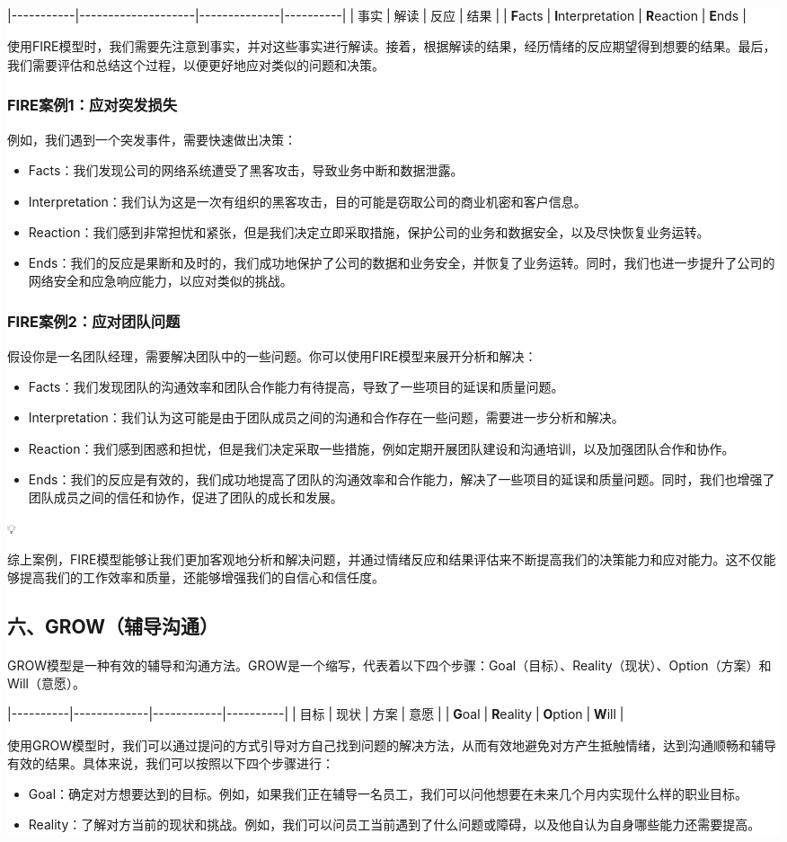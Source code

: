 |-----------|--------------------|--------------|----------|
| 事实        | 解读                 | 反应           | 结果       |
| **F**acts | **I**nterpretation | **R**eaction | **E**nds |

使用FIRE模型时，我们需要先注意到事实，并对这些事实进行解读。接着，根据解读的结果，经历情绪的反应期望得到想要的结果。最后，我们需要评估和总结这个过程，以便更好地应对类似的问题和决策。

### FIRE案例1：应对突发损失

例如，我们遇到一个突发事件，需要快速做出决策：

* Facts：我们发现公司的网络系统遭受了黑客攻击，导致业务中断和数据泄露。



* Interpretation：我们认为这是一次有组织的黑客攻击，目的可能是窃取公司的商业机密和客户信息。



* Reaction：我们感到非常担忧和紧张，但是我们决定立即采取措施，保护公司的业务和数据安全，以及尽快恢复业务运转。



* Ends：我们的反应是果断和及时的，我们成功地保护了公司的数据和业务安全，并恢复了业务运转。同时，我们也进一步提升了公司的网络安全和应急响应能力，以应对类似的挑战。

### FIRE案例2：应对团队问题

假设你是一名团队经理，需要解决团队中的一些问题。你可以使用FIRE模型来展开分析和解决：

* Facts：我们发现团队的沟通效率和团队合作能力有待提高，导致了一些项目的延误和质量问题。



* Interpretation：我们认为这可能是由于团队成员之间的沟通和合作存在一些问题，需要进一步分析和解决。



* Reaction：我们感到困惑和担忧，但是我们决定采取一些措施，例如定期开展团队建设和沟通培训，以及加强团队合作和协作。



* Ends：我们的反应是有效的，我们成功地提高了团队的沟通效率和合作能力，解决了一些项目的延误和质量问题。同时，我们也增强了团队成员之间的信任和协作，促进了团队的成长和发展。

💡

综上案例，FIRE模型能够让我们更加客观地分析和解决问题，并通过情绪反应和结果评估来不断提高我们的决策能力和应对能力。这不仅能够提高我们的工作效率和质量，还能够增强我们的自信心和信任度。

六、GROW（辅导沟通）
------------

GROW模型是一种有效的辅导和沟通方法。GROW是一个缩写，代表着以下四个步骤：Goal（目标）、Reality（现状）、Option（方案）和Will（意愿）。

|----------|-------------|------------|----------|
| 目标       | 现状          | 方案         | 意愿       |
| **G**oal | **R**eality | **O**ption | **W**ill |

使用GROW模型时，我们可以通过提问的方式引导对方自己找到问题的解决方法，从而有效地避免对方产生抵触情绪，达到沟通顺畅和辅导有效的结果。具体来说，我们可以按照以下四个步骤进行：

* Goal：确定对方想要达到的目标。例如，如果我们正在辅导一名员工，我们可以问他想要在未来几个月内实现什么样的职业目标。



* Reality：了解对方当前的现状和挑战。例如，我们可以问员工当前遇到了什么问题或障碍，以及他自认为自身哪些能力还需要提高。


